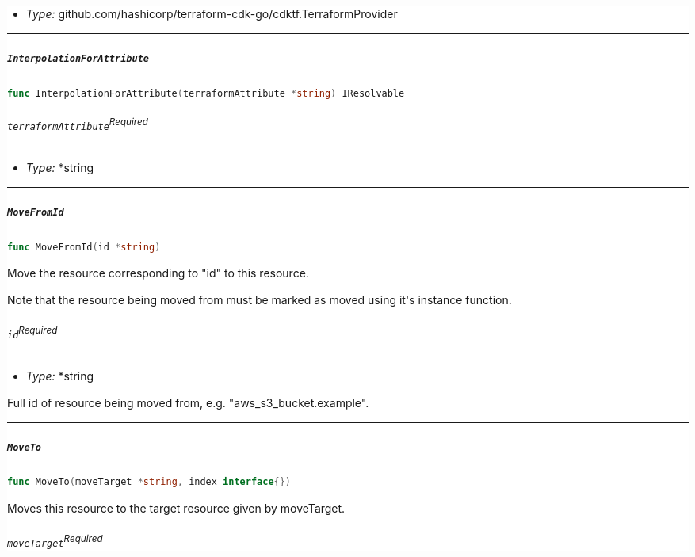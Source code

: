 - *Type:* github.com/hashicorp/terraform-cdk-go/cdktf.TerraformProvider

---

##### `InterpolationForAttribute` <a name="InterpolationForAttribute" id="@cdktf/provider-databricks.restrictWorkspaceAdminsSetting.RestrictWorkspaceAdminsSetting.interpolationForAttribute"></a>

```go
func InterpolationForAttribute(terraformAttribute *string) IResolvable
```

###### `terraformAttribute`<sup>Required</sup> <a name="terraformAttribute" id="@cdktf/provider-databricks.restrictWorkspaceAdminsSetting.RestrictWorkspaceAdminsSetting.interpolationForAttribute.parameter.terraformAttribute"></a>

- *Type:* *string

---

##### `MoveFromId` <a name="MoveFromId" id="@cdktf/provider-databricks.restrictWorkspaceAdminsSetting.RestrictWorkspaceAdminsSetting.moveFromId"></a>

```go
func MoveFromId(id *string)
```

Move the resource corresponding to "id" to this resource.

Note that the resource being moved from must be marked as moved using it's instance function.

###### `id`<sup>Required</sup> <a name="id" id="@cdktf/provider-databricks.restrictWorkspaceAdminsSetting.RestrictWorkspaceAdminsSetting.moveFromId.parameter.id"></a>

- *Type:* *string

Full id of resource being moved from, e.g. "aws_s3_bucket.example".

---

##### `MoveTo` <a name="MoveTo" id="@cdktf/provider-databricks.restrictWorkspaceAdminsSetting.RestrictWorkspaceAdminsSetting.moveTo"></a>

```go
func MoveTo(moveTarget *string, index interface{})
```

Moves this resource to the target resource given by moveTarget.

###### `moveTarget`<sup>Required</sup> <a name="moveTarget" id="@cdktf/provider-databricks.restrictWorkspaceAdminsSetting.RestrictWorkspaceAdminsSetting.moveTo.parameter.moveTarget"></a>
